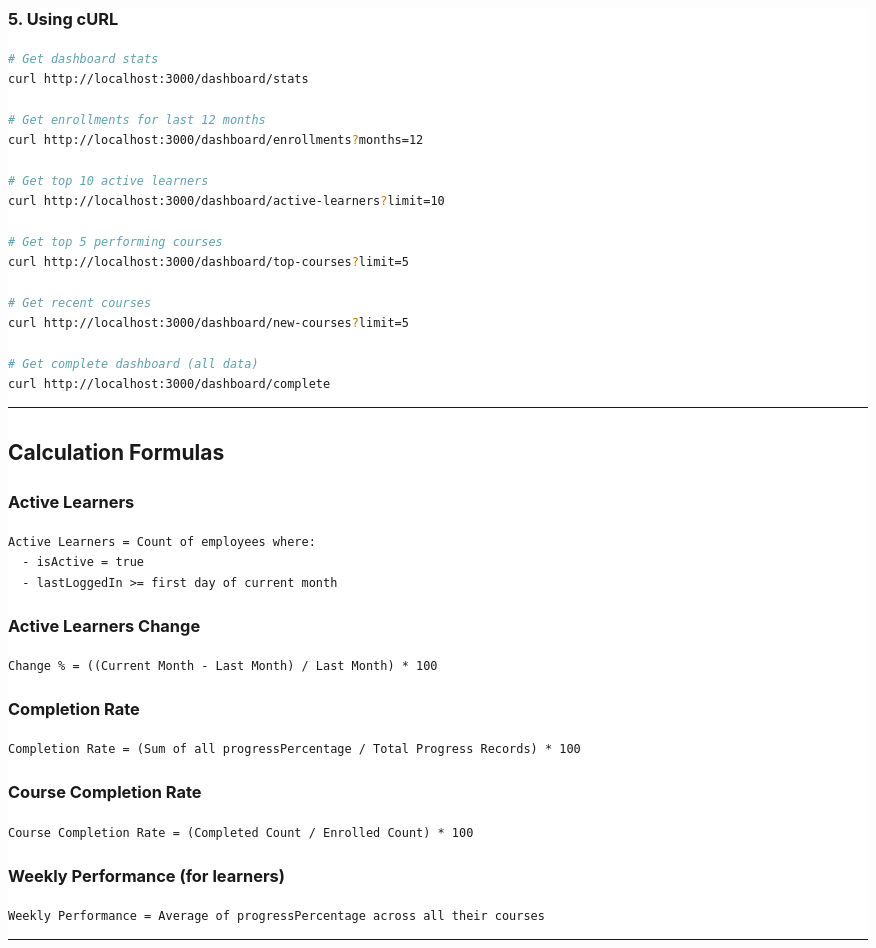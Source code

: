 ### 5. Using cURL

```bash
# Get dashboard stats
curl http://localhost:3000/dashboard/stats

# Get enrollments for last 12 months
curl http://localhost:3000/dashboard/enrollments?months=12

# Get top 10 active learners
curl http://localhost:3000/dashboard/active-learners?limit=10

# Get top 5 performing courses
curl http://localhost:3000/dashboard/top-courses?limit=5

# Get recent courses
curl http://localhost:3000/dashboard/new-courses?limit=5

# Get complete dashboard (all data)
curl http://localhost:3000/dashboard/complete
```

---

## Calculation Formulas

### Active Learners
```
Active Learners = Count of employees where:
  - isActive = true
  - lastLoggedIn >= first day of current month
```

### Active Learners Change
```
Change % = ((Current Month - Last Month) / Last Month) * 100
```

### Completion Rate
```
Completion Rate = (Sum of all progressPercentage / Total Progress Records) * 100
```

### Course Completion Rate
```
Course Completion Rate = (Completed Count / Enrolled Count) * 100
```

### Weekly Performance (for learners)
```
Weekly Performance = Average of progressPercentage across all their courses
```

---